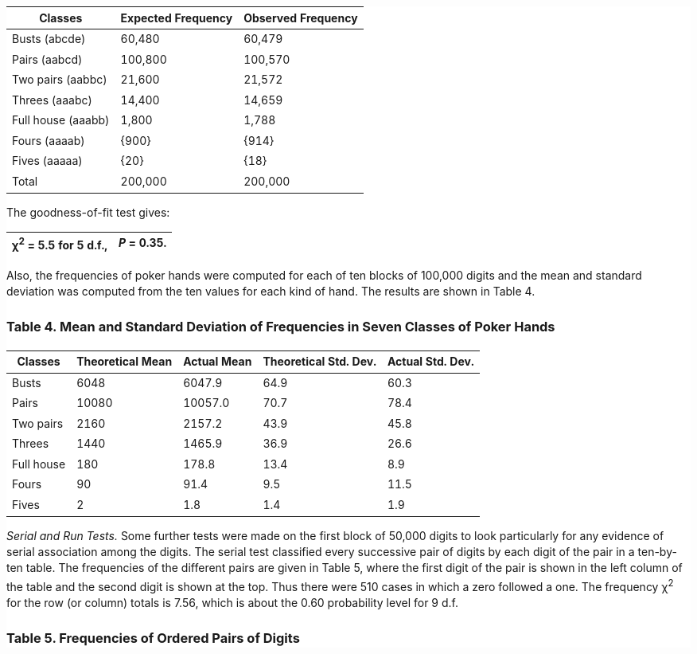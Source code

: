 | Classes | Expected Frequency | Observed Frequency |
| --- | --- | --- |
| Busts (abcde) | 60,480 | 60,479 |
| Pairs (aabcd) | 100,800 | 100,570 |
| Two pairs (aabbc) | 21,600 | 21,572 |
| Threes (aaabc) | 14,400 | 14,659 |
| Full house (aaabb) | 1,800 | 1,788 |
| Fours (aaaab) | {900} | {914} |
| Fives (aaaaa) | {20} | {18} |
| Total | 200,000 | 200,000 |

The goodness-of-fit test gives:

| χ<sup>2</sup> = 5.5 for 5 d.f., | *P* = 0.35. |
| --- | --- |

Also, the frequencies of poker hands were computed for each of ten blocks of 100,000 digits and the mean and standard deviation was computed from the ten values for each kind of hand. The results are shown in Table 4.

### **Table 4.** Mean and Standard Deviation of Frequencies in Seven Classes of Poker Hands

| Classes | Theoretical Mean | Actual Mean | Theoretical Std. Dev. | Actual Std. Dev. |
| --- | --- | --- | --- | --- |
| Busts | 6048 | 6047.9 | 64.9 | 60.3 |
| Pairs | 10080 | 10057.0 | 70.7 | 78.4 |
| Two pairs | 2160 | 2157.2 | 43.9 | 45.8 |
| Threes | 1440 | 1465.9 | 36.9 | 26.6 |
| Full house | 180 | 178.8 | 13.4 | 8.9 |
| Fours | 90 | 91.4 | 9.5 | 11.5 |
| Fives | 2 | 1.8 | 1.4 | 1.9 |

*Serial and Run Tests.* Some further tests were made on the first block of 50,000 digits to look particularly for any evidence of serial association among the digits. The serial test classified every successive pair of digits by each digit of the pair in a ten-by-ten table. The frequencies of the different pairs are given in Table 5, where the first digit of the pair is shown in the left column of the table and the second digit is shown at the top. Thus there were 510 cases in which a zero followed a one. The frequency χ<sup>2</sup> for the row (or column) totals is 7.56, which is about the 0.60 probability level for 9 d.f.

### **Table 5.** Frequencies of Ordered Pairs of Digits
